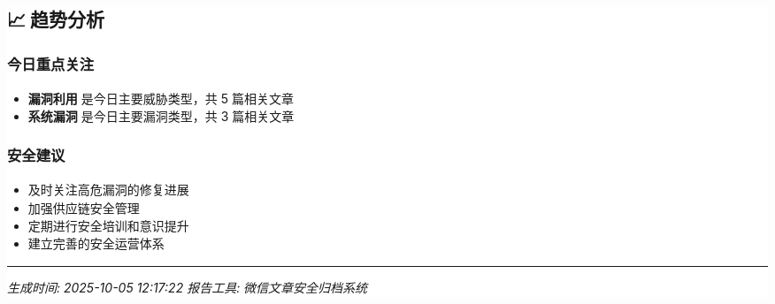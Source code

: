 ## 📈 趋势分析

### 今日重点关注
- **漏洞利用** 是今日主要威胁类型，共 5 篇相关文章
- **系统漏洞** 是今日主要漏洞类型，共 3 篇相关文章

### 安全建议
- 及时关注高危漏洞的修复进展
- 加强供应链安全管理
- 定期进行安全培训和意识提升
- 建立完善的安全运营体系

---
*生成时间: 2025-10-05 12:17:22*
*报告工具: 微信文章安全归档系统*
